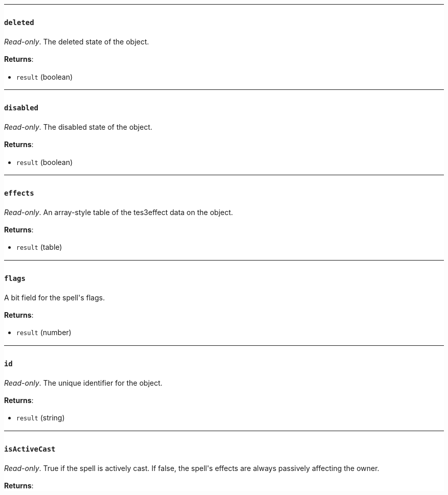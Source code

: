 ***

### `deleted`

*Read-only*. The deleted state of the object.

**Returns**:

* `result` (boolean)

***

### `disabled`

*Read-only*. The disabled state of the object.

**Returns**:

* `result` (boolean)

***

### `effects`

*Read-only*. An array-style table of the tes3effect data on the object.

**Returns**:

* `result` (table)

***

### `flags`

A bit field for the spell's flags.

**Returns**:

* `result` (number)

***

### `id`

*Read-only*. The unique identifier for the object.

**Returns**:

* `result` (string)

***

### `isActiveCast`

*Read-only*. True if the spell is actively cast. If false, the spell's effects are always passively affecting the owner.

**Returns**:
